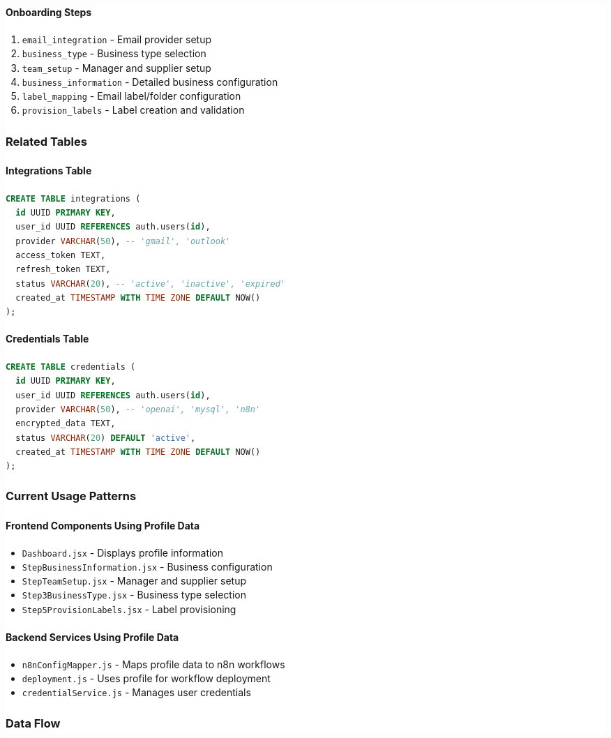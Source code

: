 #### **Onboarding Steps**
1. `email_integration` - Email provider setup
2. `business_type` - Business type selection
3. `team_setup` - Manager and supplier setup
4. `business_information` - Detailed business configuration
5. `label_mapping` - Email label/folder configuration
6. `provision_labels` - Label creation and validation

### **Related Tables**

#### **Integrations Table**
```sql
CREATE TABLE integrations (
  id UUID PRIMARY KEY,
  user_id UUID REFERENCES auth.users(id),
  provider VARCHAR(50), -- 'gmail', 'outlook'
  access_token TEXT,
  refresh_token TEXT,
  status VARCHAR(20), -- 'active', 'inactive', 'expired'
  created_at TIMESTAMP WITH TIME ZONE DEFAULT NOW()
);
```

#### **Credentials Table**
```sql
CREATE TABLE credentials (
  id UUID PRIMARY KEY,
  user_id UUID REFERENCES auth.users(id),
  provider VARCHAR(50), -- 'openai', 'mysql', 'n8n'
  encrypted_data TEXT,
  status VARCHAR(20) DEFAULT 'active',
  created_at TIMESTAMP WITH TIME ZONE DEFAULT NOW()
);
```

### **Current Usage Patterns**

#### **Frontend Components Using Profile Data**
- `Dashboard.jsx` - Displays profile information
- `StepBusinessInformation.jsx` - Business configuration
- `StepTeamSetup.jsx` - Manager and supplier setup
- `Step3BusinessType.jsx` - Business type selection
- `Step5ProvisionLabels.jsx` - Label provisioning

#### **Backend Services Using Profile Data**
- `n8nConfigMapper.js` - Maps profile data to n8n workflows
- `deployment.js` - Uses profile for workflow deployment
- `credentialService.js` - Manages user credentials

### **Data Flow**
